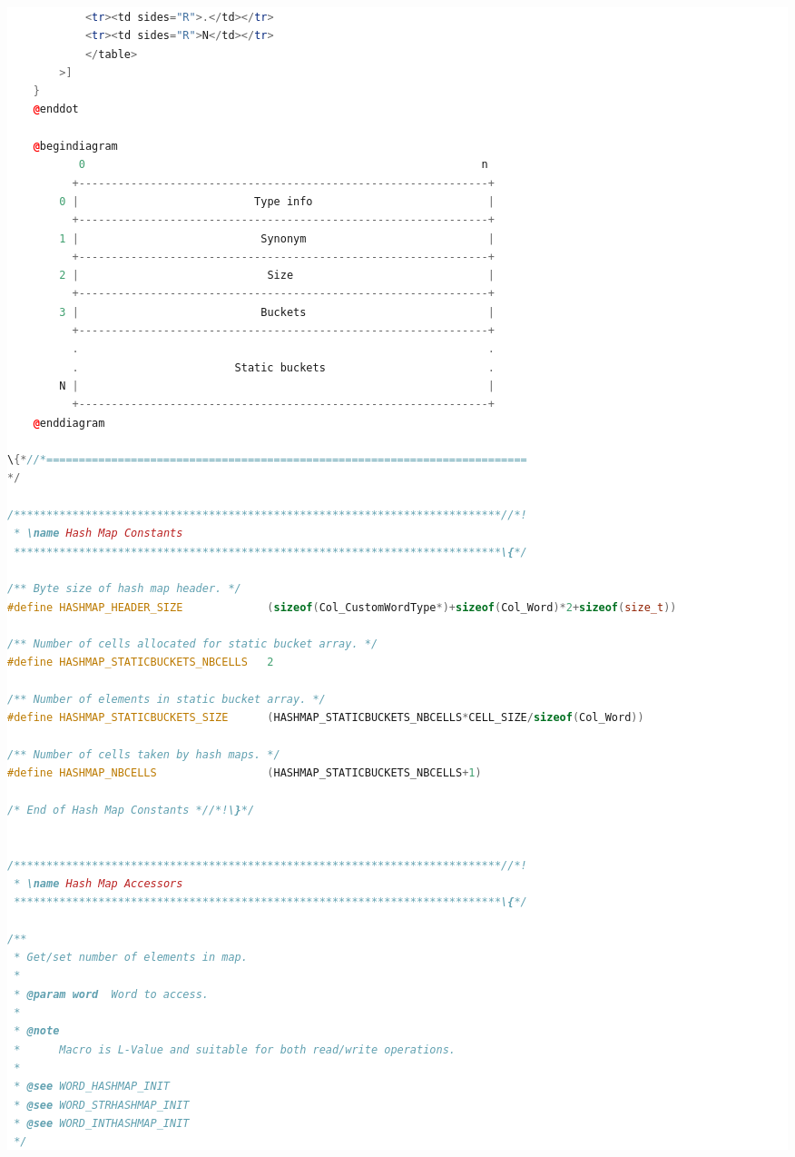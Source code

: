 ```cpp
            <tr><td sides="R">.</td></tr>
            <tr><td sides="R">N</td></tr>
            </table>
        >]
    }
    @enddot

    @begindiagram
           0                                                             n
          +---------------------------------------------------------------+
        0 |                           Type info                           |
          +---------------------------------------------------------------+
        1 |                            Synonym                            |
          +---------------------------------------------------------------+
        2 |                             Size                              |
          +---------------------------------------------------------------+
        3 |                            Buckets                            |
          +---------------------------------------------------------------+
          .                                                               .
          .                        Static buckets                         .
        N |                                                               |
          +---------------------------------------------------------------+
    @enddiagram

\{*//*==========================================================================
*/

/***************************************************************************//*!
 * \name Hash Map Constants
 ***************************************************************************\{*/

/** Byte size of hash map header. */
#define HASHMAP_HEADER_SIZE             (sizeof(Col_CustomWordType*)+sizeof(Col_Word)*2+sizeof(size_t))

/** Number of cells allocated for static bucket array. */
#define HASHMAP_STATICBUCKETS_NBCELLS   2

/** Number of elements in static bucket array. */
#define HASHMAP_STATICBUCKETS_SIZE      (HASHMAP_STATICBUCKETS_NBCELLS*CELL_SIZE/sizeof(Col_Word))

/** Number of cells taken by hash maps. */
#define HASHMAP_NBCELLS                 (HASHMAP_STATICBUCKETS_NBCELLS+1)

/* End of Hash Map Constants *//*!\}*/


/***************************************************************************//*!
 * \name Hash Map Accessors
 ***************************************************************************\{*/

/**
 * Get/set number of elements in map.
 *
 * @param word  Word to access.
 *
 * @note
 *      Macro is L-Value and suitable for both read/write operations.
 *
 * @see WORD_HASHMAP_INIT
 * @see WORD_STRHASHMAP_INIT
 * @see WORD_INTHASHMAP_INIT
 */
```